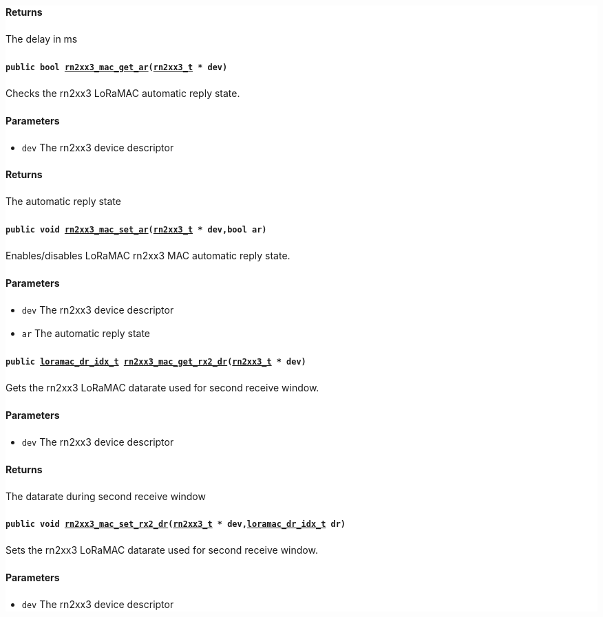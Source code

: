 #### Returns
The delay in ms

#### `public bool `[`rn2xx3_mac_get_ar`](#group__drivers__rn2xx3_1ga902ecbee47d61dc5c73fea7c8e12050a)`(`[`rn2xx3_t`](./doc/starlight-docs/src/content/docs/apidoc/api-drivers_rn2xx3.md#structrn2xx3__t)` * dev)` 

Checks the rn2xx3 LoRaMAC automatic reply state.

#### Parameters
* `dev` The rn2xx3 device descriptor

#### Returns
The automatic reply state

#### `public void `[`rn2xx3_mac_set_ar`](#group__drivers__rn2xx3_1gacdf1affb4d7f0c032846567d48cfad6b)`(`[`rn2xx3_t`](./doc/starlight-docs/src/content/docs/apidoc/api-drivers_rn2xx3.md#structrn2xx3__t)` * dev,bool ar)` 

Enables/disables LoRaMAC rn2xx3 MAC automatic reply state.

#### Parameters
* `dev` The rn2xx3 device descriptor 

* `ar` The automatic reply state

#### `public `[`loramac_dr_idx_t`](./doc/starlight-docs/src/content/docs/apidoc/api-undefined.md#group__net__loramac_1ga979972ade63b4ee4ab64ac44d7b90261)` `[`rn2xx3_mac_get_rx2_dr`](#group__drivers__rn2xx3_1ga65ecda6d8fae9dba8048d61aabbb04ce)`(`[`rn2xx3_t`](./doc/starlight-docs/src/content/docs/apidoc/api-drivers_rn2xx3.md#structrn2xx3__t)` * dev)` 

Gets the rn2xx3 LoRaMAC datarate used for second receive window.

#### Parameters
* `dev` The rn2xx3 device descriptor

#### Returns
The datarate during second receive window

#### `public void `[`rn2xx3_mac_set_rx2_dr`](#group__drivers__rn2xx3_1gade4ba80bd5d4274edf2cbbe1618bc30a)`(`[`rn2xx3_t`](./doc/starlight-docs/src/content/docs/apidoc/api-drivers_rn2xx3.md#structrn2xx3__t)` * dev,`[`loramac_dr_idx_t`](./doc/starlight-docs/src/content/docs/apidoc/api-undefined.md#group__net__loramac_1ga979972ade63b4ee4ab64ac44d7b90261)` dr)` 

Sets the rn2xx3 LoRaMAC datarate used for second receive window.

#### Parameters
* `dev` The rn2xx3 device descriptor 
